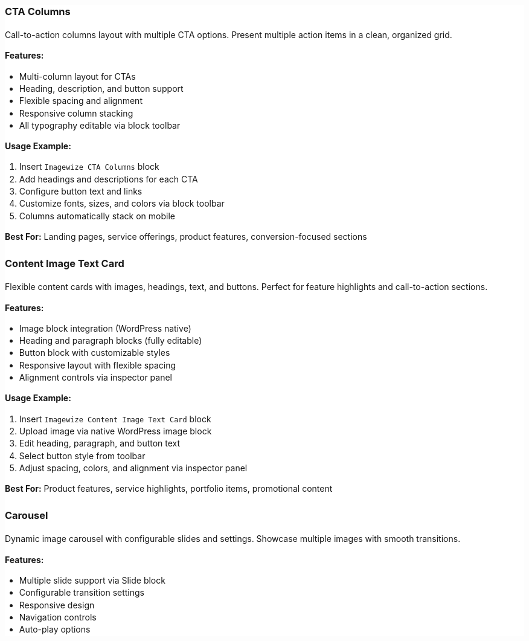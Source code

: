 ### CTA Columns

Call-to-action columns layout with multiple CTA options. Present multiple action items in a clean, organized grid.

**Features:**
- Multi-column layout for CTAs
- Heading, description, and button support
- Flexible spacing and alignment
- Responsive column stacking
- All typography editable via block toolbar

**Usage Example:**

1. Insert `Imagewize CTA Columns` block
2. Add headings and descriptions for each CTA
3. Configure button text and links
4. Customize fonts, sizes, and colors via block toolbar
5. Columns automatically stack on mobile

**Best For:** Landing pages, service offerings, product features, conversion-focused sections

### Content Image Text Card

Flexible content cards with images, headings, text, and buttons. Perfect for feature highlights and call-to-action sections.

**Features:**
- Image block integration (WordPress native)
- Heading and paragraph blocks (fully editable)
- Button block with customizable styles
- Responsive layout with flexible spacing
- Alignment controls via inspector panel

**Usage Example:**

1. Insert `Imagewize Content Image Text Card` block
2. Upload image via native WordPress image block
3. Edit heading, paragraph, and button text
4. Select button style from toolbar
5. Adjust spacing, colors, and alignment via inspector panel

**Best For:** Product features, service highlights, portfolio items, promotional content

### Carousel

Dynamic image carousel with configurable slides and settings. Showcase multiple images with smooth transitions.

**Features:**
- Multiple slide support via Slide block
- Configurable transition settings
- Responsive design
- Navigation controls
- Auto-play options

